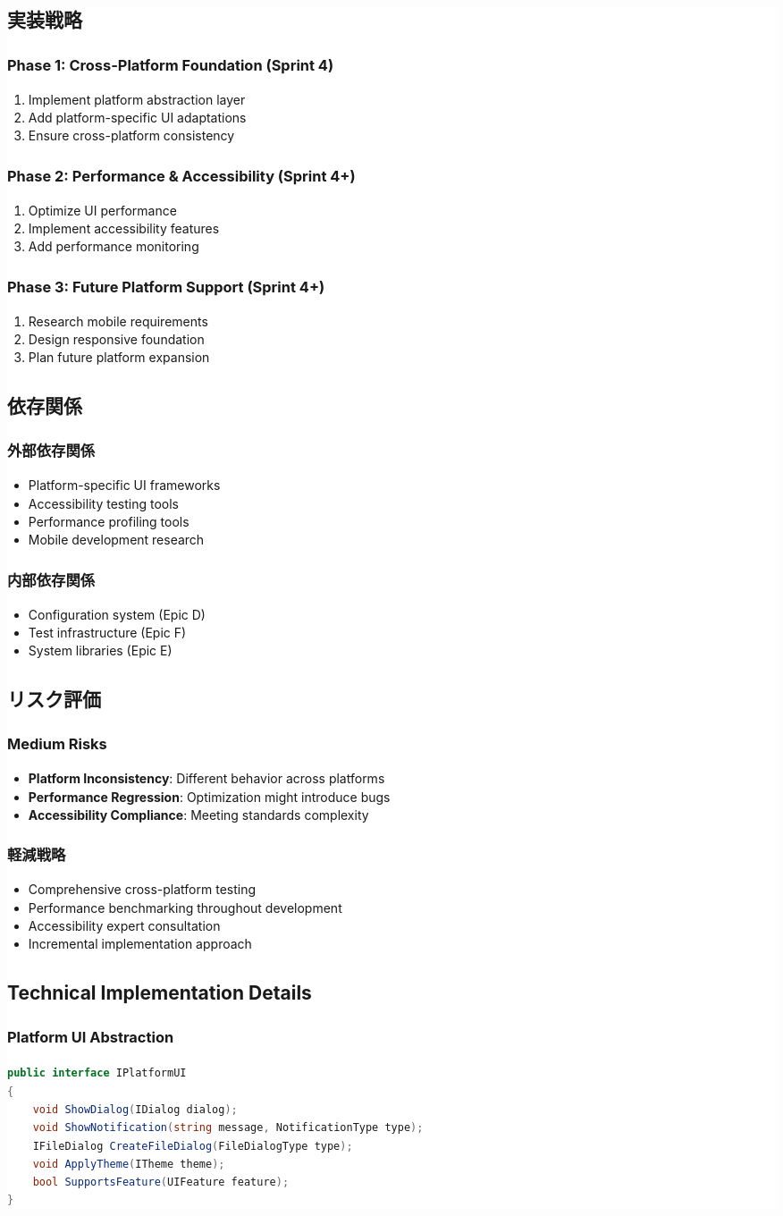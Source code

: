 ## 実装戦略

### Phase 1: Cross-Platform Foundation (Sprint 4)
1. Implement platform abstraction layer
2. Add platform-specific UI adaptations
3. Ensure cross-platform consistency

### Phase 2: Performance & Accessibility (Sprint 4+)
1. Optimize UI performance
2. Implement accessibility features
3. Add performance monitoring

### Phase 3: Future Platform Support (Sprint 4+)
1. Research mobile requirements
2. Design responsive foundation
3. Plan future platform expansion

## 依存関係

### 外部依存関係
- Platform-specific UI frameworks
- Accessibility testing tools
- Performance profiling tools
- Mobile development research

### 内部依存関係
- Configuration system (Epic D)
- Test infrastructure (Epic F)
- System libraries (Epic E)

## リスク評価

### Medium Risks
- **Platform Inconsistency**: Different behavior across platforms
- **Performance Regression**: Optimization might introduce bugs
- **Accessibility Compliance**: Meeting standards complexity

### 軽減戦略
- Comprehensive cross-platform testing
- Performance benchmarking throughout development
- Accessibility expert consultation
- Incremental implementation approach

## Technical Implementation Details

### Platform UI Abstraction
```csharp
public interface IPlatformUI
{
    void ShowDialog(IDialog dialog);
    void ShowNotification(string message, NotificationType type);
    IFileDialog CreateFileDialog(FileDialogType type);
    void ApplyTheme(ITheme theme);
    bool SupportsFeature(UIFeature feature);
}
```
